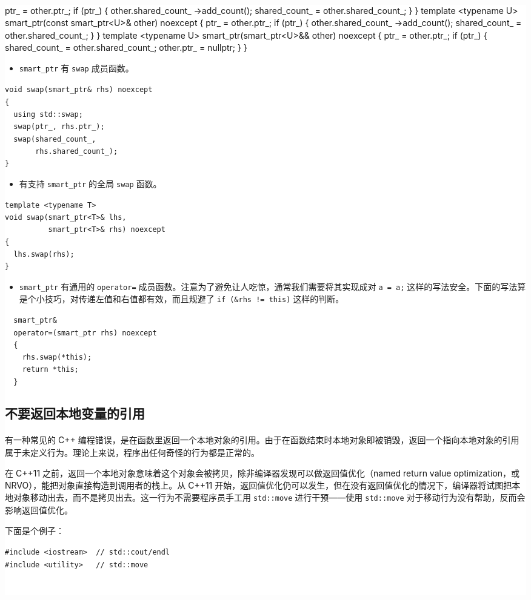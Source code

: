   ptr_ = other.ptr_;
  if (ptr_) {
    other.shared_count_
      -&gt;add_count();
    shared_count_ =
      other.shared_count_;
  }
}
template &lt;typename U&gt;
smart_ptr(const smart_ptr&lt;U&gt;&amp; other) noexcept
{
  ptr_ = other.ptr_;
  if (ptr_) {
    other.shared_count_
      -&gt;add_count();
    shared_count_ =
      other.shared_count_;
  }
}
template &lt;typename U&gt;
smart_ptr(smart_ptr&lt;U&gt;&amp;&amp; other) noexcept
{
  ptr_ = other.ptr_;
  if (ptr_) {
    shared_count_ =
      other.shared_count_;
    other.ptr_ = nullptr;
  }
}
</code></pre><ul>
<li><code>smart_ptr</code> 有 <code>swap</code> 成员函数。</li>
</ul><pre><code class="language-c++">void swap(smart_ptr&amp; rhs) noexcept
{
  using std::swap;
  swap(ptr_, rhs.ptr_);
  swap(shared_count_,
       rhs.shared_count_);
}
</code></pre><ul>
<li>有支持 <code>smart_ptr</code> 的全局 <code>swap</code> 函数。</li>
</ul><pre><code class="language-c++">template &lt;typename T&gt;
void swap(smart_ptr&lt;T&gt;&amp; lhs,
          smart_ptr&lt;T&gt;&amp; rhs) noexcept
{
  lhs.swap(rhs);
}
</code></pre><ul>
<li><code>smart_ptr</code> 有通用的 <code>operator=</code> 成员函数。注意为了避免让人吃惊，通常我们需要将其实现成对 <code>a = a;</code> 这样的写法安全。下面的写法算是个小技巧，对传递左值和右值都有效，而且规避了 <code>if (&amp;rhs != this)</code> 这样的判断。</li>
</ul><pre><code class="language-c++">  smart_ptr&amp;
  operator=(smart_ptr rhs) noexcept
  {
    rhs.swap(*this);
    return *this;
  }
</code></pre><h2>不要返回本地变量的引用</h2><p>有一种常见的 C++ 编程错误，是在函数里返回一个本地对象的引用。由于在函数结束时本地对象即被销毁，返回一个指向本地对象的引用属于未定义行为。理论上来说，程序出任何奇怪的行为都是正常的。</p><p>在 C++11 之前，返回一个本地对象意味着这个对象会被拷贝，除非编译器发现可以做返回值优化（named return value optimization，或 NRVO），能把对象直接构造到调用者的栈上。从 C++11 开始，返回值优化仍可以发生，但在没有返回值优化的情况下，编译器将试图把本地对象移动出去，而不是拷贝出去。这一行为不需要程序员手工用 <code>std::move</code> 进行干预——使用 <code>std::move</code> 对于移动行为没有帮助，反而会影响返回值优化。</p><p>下面是个例子：</p><pre><code class="language-c++">#include &lt;iostream&gt;  // std::cout/endl
#include &lt;utility&gt;   // std::move
